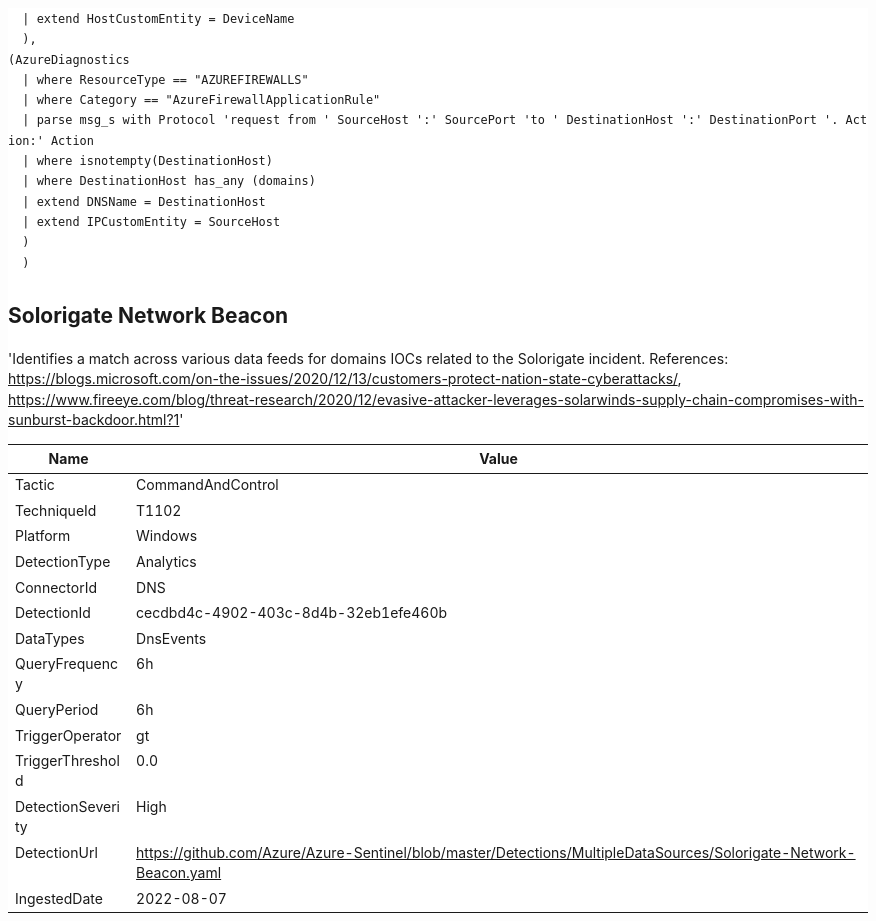 ```kql
  | extend HostCustomEntity = DeviceName 
  ),
(AzureDiagnostics 
  | where ResourceType == "AZUREFIREWALLS"
  | where Category == "AzureFirewallApplicationRule"
  | parse msg_s with Protocol 'request from ' SourceHost ':' SourcePort 'to ' DestinationHost ':' DestinationPort '. Action:' Action
  | where isnotempty(DestinationHost)
  | where DestinationHost has_any (domains)  
  | extend DNSName = DestinationHost 
  | extend IPCustomEntity = SourceHost
  ) 
  )

```

## Solorigate Network Beacon

'Identifies a match across various data feeds for domains IOCs related to the Solorigate incident.
 References: https://blogs.microsoft.com/on-the-issues/2020/12/13/customers-protect-nation-state-cyberattacks/, 
 https://www.fireeye.com/blog/threat-research/2020/12/evasive-attacker-leverages-solarwinds-supply-chain-compromises-with-sunburst-backdoor.html?1'

|Name | Value |
| --- | --- |
|Tactic | CommandAndControl|
|TechniqueId | T1102|
|Platform | Windows|
|DetectionType | Analytics |
|ConnectorId | DNS |
|DetectionId | cecdbd4c-4902-403c-8d4b-32eb1efe460b |
|DataTypes | DnsEvents |
|QueryFrequency | 6h |
|QueryPeriod | 6h |
|TriggerOperator | gt |
|TriggerThreshold | 0.0 |
|DetectionSeverity | High |
|DetectionUrl | https://github.com/Azure/Azure-Sentinel/blob/master/Detections/MultipleDataSources/Solorigate-Network-Beacon.yaml |
|IngestedDate | 2022-08-07 |
